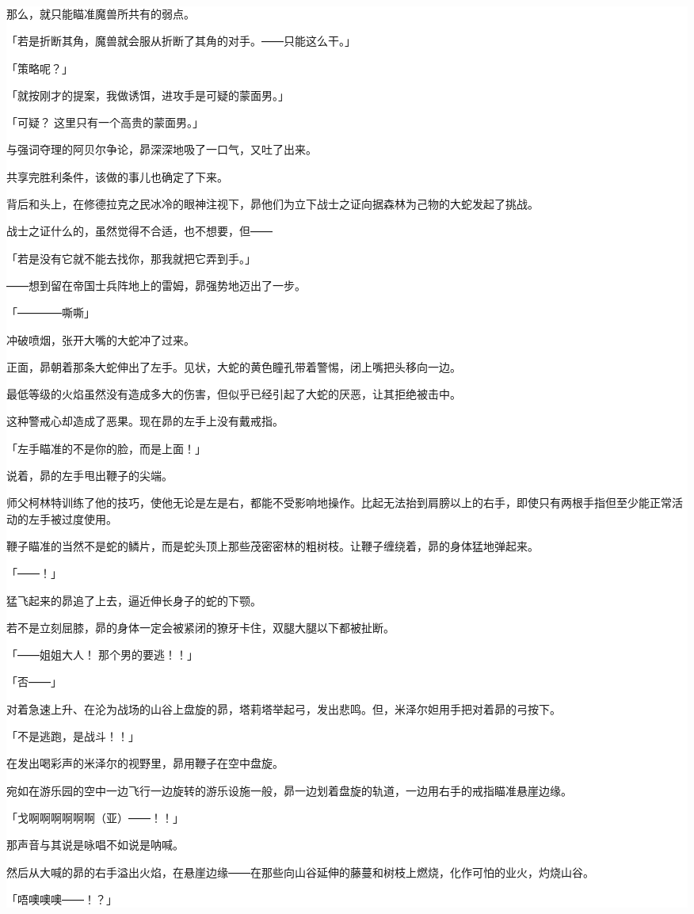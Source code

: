 那么，就只能瞄准魔兽所共有的弱点。

「若是折断其角，魔兽就会服从折断了其角的对手。——只能这么干。」

「策略呢？」

「就按刚才的提案，我做诱饵，进攻手是可疑的蒙面男。」

「可疑？ 这里只有一个高贵的蒙面男。」

与强词夺理的阿贝尔争论，昴深深地吸了一口气，又吐了出来。

共享完胜利条件，该做的事儿也确定了下来。

背后和头上，在修德拉克之民冰冷的眼神注视下，昴他们为立下战士之证向据森林为己物的大蛇发起了挑战。

战士之证什么的，虽然觉得不合适，也不想要，但——

「若是没有它就不能去找你，那我就把它弄到手。」

——想到留在帝国士兵阵地上的雷姆，昴强势地迈出了一步。

「————嘶嘶」

冲破喷烟，张开大嘴的大蛇冲了过来。

正面，昴朝着那条大蛇伸出了左手。见状，大蛇的黄色瞳孔带着警惕，闭上嘴把头移向一边。

最低等级的火焰虽然没有造成多大的伤害，但似乎已经引起了大蛇的厌恶，让其拒绝被击中。

这种警戒心却造成了恶果。现在昴的左手上没有戴戒指。

「左手瞄准的不是你的脸，而是上面！」

说着，昴的左手甩出鞭子的尖端。

师父柯林特训练了他的技巧，使他无论是左是右，都能不受影响地操作。比起无法抬到肩膀以上的右手，即使只有两根手指但至少能正常活动的左手被过度使用。

鞭子瞄准的当然不是蛇的鳞片，而是蛇头顶上那些茂密密林的粗树枝。让鞭子缠绕着，昴的身体猛地弹起来。

「——！」

猛飞起来的昴追了上去，逼近伸长身子的蛇的下颚。

若不是立刻屈膝，昴的身体一定会被紧闭的獠牙卡住，双腿大腿以下都被扯断。

「——姐姐大人！ 那个男的要逃！！」

「否——」

对着急速上升、在沦为战场的山谷上盘旋的昴，塔莉塔举起弓，发出悲鸣。但，米泽尔妲用手把对着昴的弓按下。

「不是逃跑，是战斗！！」

在发出喝彩声的米泽尔的视野里，昴用鞭子在空中盘旋。

宛如在游乐园的空中一边飞行一边旋转的游乐设施一般，昴一边划着盘旋的轨道，一边用右手的戒指瞄准悬崖边缘。

「戈啊啊啊啊啊啊（亚）——！！」

那声音与其说是咏唱不如说是呐喊。

然后从大喊的昴的右手溢出火焰，在悬崖边缘——在那些向山谷延伸的藤蔓和树枝上燃烧，化作可怕的业火，灼烧山谷。

「唔噢噢噢——！？」
